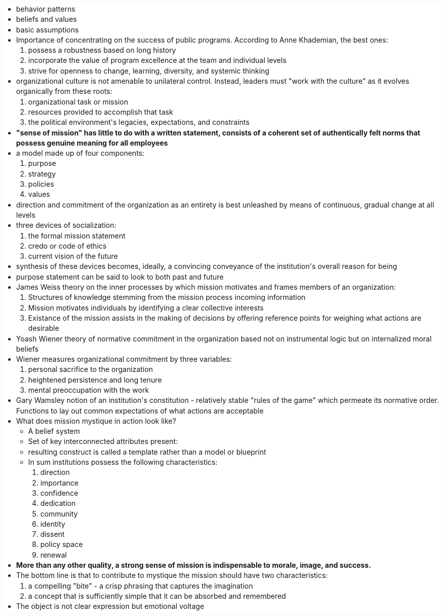   * behavior patterns
  * beliefs and values
  * basic assumptions
* Importance of concentrating on the success of public programs. According to Anne Khademian, the best ones:
  1. possess a robustness based on long history
  2. incorporate the value of program excellence at the team and individual levels
  3. strive for openness to change, learning, diversity, and systemic thinking
* organizational culture is not amenable to unilateral control. Instead, leaders must "work with the culture" as it evolves organically from these roots:
  1. organizational task or mission
  2. resources provided to accomplish that task
  3. the political environment's legacies, expectations, and constraints
* **"sense of mission" has little to do with a written statement, consists of a coherent set of authentically felt norms that possess genuine meaning for all employees**
* a model made up of four components:
  1. purpose
  2. strategy
  3. policies
  4. values
* direction and commitment of the organization as an entirety is best unleashed  by means of continuous, gradual change at all levels
* three devices of socialization:
  1. the formal mission statement
  2. credo or code of ethics
  3. current vision of the future
* synthesis of these devices becomes, ideally, a convincing conveyance of the institution's overall reason for being
* purpose statement can be said to look to both past and future
* James Weiss theory on the inner processes by which mission motivates and frames members of an organization:
  1. Structures of knowledge stemming from the mission process incoming information
  2. Mission motivates individuals by identifying a clear collective interests
  3. Existance of the mission assists in the making of decisions by offering reference points for weighing what actions are desirable
* Yoash Wiener theory of normative commitment in the organization based not on instrumental logic but on internalized moral beliefs
* Wiener measures organizational commitment by three variables:
  1. personal sacrifice to the organization
  2. heightened persistence and long tenure
  3. mental preoccupation with the work
* Gary Wamsley notion of an institution's constitution - relatively stable "rules of the game" which permeate its normative order. Functions to lay out common expectations of what actions are acceptable
* What does mission mystique in action look like?
  * A belief system
  * Set of key interconnected attributes present:
  * resulting construct is called a template rather than a model or blueprint
  * In sum institutions possess the following characteristics:
    1. direction
    2. importance
    3. confidence
    4. dedication
    5. community
    6. identity
    7. dissent
    8. policy space  
    9. renewal
* **More than any other quality, a strong sense of mission is indispensable to morale, image, and success.**
* The bottom line is that to contribute to mystique the mission should have two characteristics:
  1. a compelling "bite" - a crisp phrasing that captures the imagination
  2. a concept that is sufficiently simple that it can be absorbed and remembered
* The object is not clear expression but emotional voltage